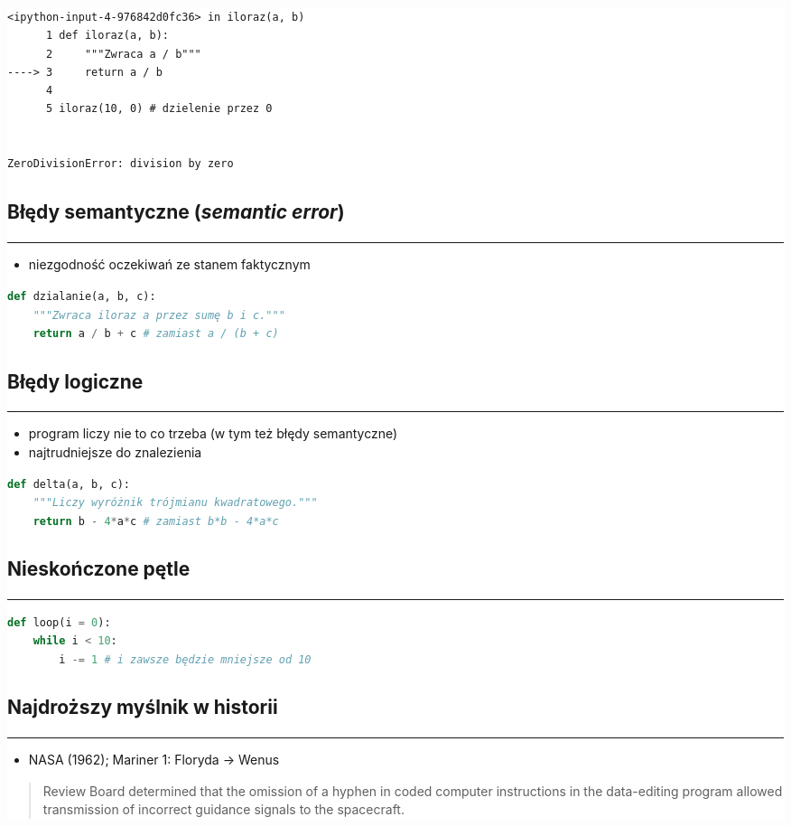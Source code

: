 
    <ipython-input-4-976842d0fc36> in iloraz(a, b)
          1 def iloraz(a, b):
          2     """Zwraca a / b"""
    ----> 3     return a / b
          4 
          5 iloraz(10, 0) # dzielenie przez 0


    ZeroDivisionError: division by zero


## Błędy semantyczne (*semantic error*)

---

* niezgodność oczekiwań ze stanem faktycznym


```python
def dzialanie(a, b, c):
    """Zwraca iloraz a przez sumę b i c."""
    return a / b + c # zamiast a / (b + c)
```

## Błędy logiczne

---

* program liczy nie to co trzeba (w tym też błędy semantyczne)
* najtrudniejsze do znalezienia


```python
def delta(a, b, c):
    """Liczy wyróżnik trójmianu kwadratowego."""
    return b - 4*a*c # zamiast b*b - 4*a*c
```

## Nieskończone pętle

---


```python
def loop(i = 0):
    while i < 10:
        i -= 1 # i zawsze będzie mniejsze od 10
```

## Najdroższy myślnik w historii

---

* NASA (1962); Mariner 1:  Floryda -> Wenus

> Review Board determined that the omission of a hyphen in coded computer instructions in the data-editing program allowed transmission of incorrect guidance signals to the spacecraft.

